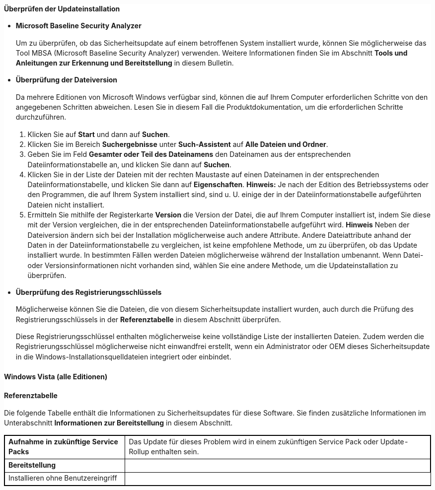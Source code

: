 **Überprüfen der Updateinstallation**

-   **Microsoft Baseline Security Analyzer**

    Um zu überprüfen, ob das Sicherheitsupdate auf einem betroffenen System installiert wurde, können Sie möglicherweise das Tool MBSA (Microsoft Baseline Security Analyzer) verwenden. Weitere Informationen finden Sie im Abschnitt **Tools und Anleitungen zur Erkennung und Bereitstellung** in diesem Bulletin.

-   **Überprüfung der Dateiversion**

    Da mehrere Editionen von Microsoft Windows verfügbar sind, können die auf Ihrem Computer erforderlichen Schritte von den angegebenen Schritten abweichen. Lesen Sie in diesem Fall die Produktdokumentation, um die erforderlichen Schritte durchzuführen.

    1.  Klicken Sie auf **Start** und dann auf **Suchen**.
    2.  Klicken Sie im Bereich **Suchergebnisse** unter **Such-Assistent** auf **Alle Dateien und Ordner**.
    3.  Geben Sie im Feld **Gesamter oder Teil des Dateinamens** den Dateinamen aus der entsprechenden Dateiinformationstabelle an, und klicken Sie dann auf **Suchen**.
    4.  Klicken Sie in der Liste der Dateien mit der rechten Maustaste auf einen Dateinamen in der entsprechenden Dateiinformationstabelle, und klicken Sie dann auf **Eigenschaften**.
        **Hinweis:** Je nach der Edition des Betriebssystems oder den Programmen, die auf Ihrem System installiert sind, sind u. U. einige der in der Dateiinformationstabelle aufgeführten Dateien nicht installiert.
    5.  Ermitteln Sie mithilfe der Registerkarte **Version** die Version der Datei, die auf Ihrem Computer installiert ist, indem Sie diese mit der Version vergleichen, die in der entsprechenden Dateiinformationstabelle aufgeführt wird.
        **Hinweis** Neben der Dateiversion ändern sich bei der Installation möglicherweise auch andere Attribute. Andere Dateiattribute anhand der Daten in der Dateiinformationstabelle zu vergleichen, ist keine empfohlene Methode, um zu überprüfen, ob das Update installiert wurde. In bestimmten Fällen werden Dateien möglicherweise während der Installation umbenannt. Wenn Datei- oder Versionsinformationen nicht vorhanden sind, wählen Sie eine andere Methode, um die Updateinstallation zu überprüfen.

-   **Überprüfung des Registrierungsschlüssels**

    Möglicherweise können Sie die Dateien, die von diesem Sicherheitsupdate installiert wurden, auch durch die Prüfung des Registrierungsschlüssels in der **Referenztabelle** in diesem Abschnitt überprüfen.

    Diese Registrierungsschlüssel enthalten möglicherweise keine vollständige Liste der installierten Dateien. Zudem werden die Registrierungsschlüssel möglicherweise nicht einwandfrei erstellt, wenn ein Administrator oder OEM dieses Sicherheitsupdate in die Windows-Installationsquelldateien integriert oder einbindet.

#### Windows Vista (alle Editionen)

**Referenztabelle**

Die folgende Tabelle enthält die Informationen zu Sicherheitsupdates für diese Software. Sie finden zusätzliche Informationen im Unterabschnitt **Informationen zur Bereitstellung** in diesem Abschnitt.

 
<table style="border:1px solid black;">
<tbody>
<tr class="odd">
<td style="border:1px solid black;"><strong>Aufnahme in</strong> <strong>zukünftige Service Packs</strong></td>
<td style="border:1px solid black;">Das Update für dieses Problem wird in einem zukünftigen Service Pack oder Update-Rollup enthalten sein.</td>
</tr>
<tr class="even">
<td style="border:1px solid black;"><strong>Bereitstellung</strong></td>
<td style="border:1px solid black;"></td>
</tr>
<tr class="odd">
<td style="border:1px solid black;">Installieren ohne Benutzereingriff</td>